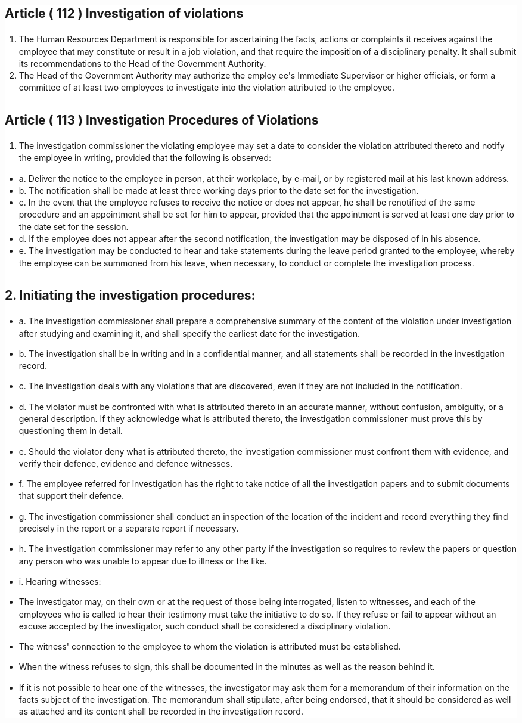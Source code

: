 ## Article ( 112 ) Investigation of violations

1. The  Human  Resources  Department  is  responsible  for  ascertaining  the  facts,  actions  or  complaints  it receives  against  the  employee  that  may  constitute  or  result  in  a  job  violation,  and  that  require  the imposition of a disciplinary penalty. It shall submit its recommendations to the Head of the Government Authority.
2. The Head of the Government Authority may authorize the employ ee's Immediate Supervisor or higher officials, or form a committee of at least two employees to investigate into the violation attributed to the employee.

## Article ( 113 ) Investigation Procedures of Violations

1. The investigation commissioner the violating employee may set a date to consider the violation attributed thereto and notify the employee in writing, provided that the following is observed:

- a. Deliver the notice to the employee in person, at their workplace, by e-mail, or by registered mail at his last known address.
- b. The notification shall be made at least three working days prior to the date set for the investigation.
- c. In  the  event that the employee refuses to receive the notice or does not appear, he shall be renotified of the same procedure and an appointment shall be set for him to appear, provided that the appointment is served at least one day prior to the date set for the session.
- d. If the employee does not appear after the second notification, the investigation may be disposed of in his absence.
- e. The investigation may be conducted to hear and take statements during the leave period granted to  the  employee, whereby the employee can be summoned from his leave, when necessary, to conduct or complete the investigation process.

## 2. Initiating the investigation procedures:

- a. The investigation  commissioner shall  prepare  a  comprehensive summary  of the  content  of  the violation under investigation after studying and examining it, and shall specify the earliest date for the investigation.
- b. The  investigation  shall  be  in  writing  and  in  a  confidential  manner,  and  all  statements  shall  be recorded in the investigation record.
- c. The investigation deals with any violations that are discovered, even if they are not included in the notification.
- d. The violator must be confronted with what is attributed thereto in an accurate manner, without confusion, ambiguity, or a general description. If they acknowledge what is attributed thereto, the investigation commissioner must prove this by questioning them in detail.
- e. Should the violator deny what is attributed thereto, the investigation commissioner must confront them with evidence, and verify their defence, evidence and defence witnesses.

- f. The employee referred for investigation has the right to take notice of all the investigation papers and to submit documents that support their defence.
- g. The investigation commissioner shall conduct an inspection of the location of the incident and record everything they find precisely in the report or a separate report if necessary.
- h. The investigation commissioner may refer to any other party if the investigation so requires to review the papers or question any person who was unable to appear due to illness or the like.
- i. Hearing witnesses:
-  The  investigator  may,  on  their  own  or  at  the  request  of  those  being  interrogated,  listen  to witnesses, and each of the employees who is called to hear their testimony must take the initiative to do so. If they refuse or fail to appear without an excuse accepted by the investigator, such conduct shall be considered a disciplinary violation.
- The witness' connection to the employee to whom the violation is attributed must be established.
- When the witness refuses to sign, this shall be documented in the minutes as well as the reason behind it.
- If it is not possible to hear one of the witnesses, the investigator may ask them for a memorandum of their information on the facts subject of the investigation. The memorandum shall stipulate, after being endorsed, that it should be considered as well as attached and its content shall be recorded in the investigation record.